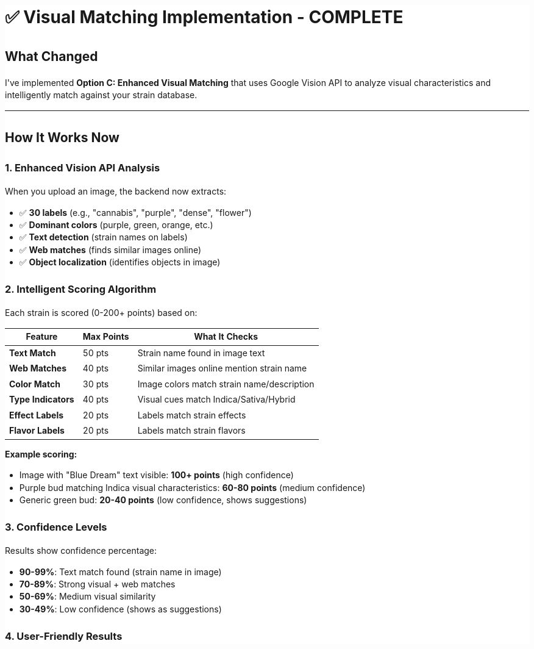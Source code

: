 # ✅ Visual Matching Implementation - COMPLETE

## What Changed

I've implemented **Option C: Enhanced Visual Matching** that uses Google Vision API to analyze visual characteristics and intelligently match against your strain database.

---

## How It Works Now

### 1. **Enhanced Vision API Analysis**

When you upload an image, the backend now extracts:
- ✅ **30 labels** (e.g., "cannabis", "purple", "dense", "flower")
- ✅ **Dominant colors** (purple, green, orange, etc.)
- ✅ **Text detection** (strain names on labels)
- ✅ **Web matches** (finds similar images online)
- ✅ **Object localization** (identifies objects in image)

### 2. **Intelligent Scoring Algorithm**

Each strain is scored (0-200+ points) based on:

| Feature | Max Points | What It Checks |
|---------|-----------|----------------|
| **Text Match** | 50 pts | Strain name found in image text |
| **Web Matches** | 40 pts | Similar images online mention strain name |
| **Color Match** | 30 pts | Image colors match strain name/description |
| **Type Indicators** | 40 pts | Visual cues match Indica/Sativa/Hybrid |
| **Effect Labels** | 20 pts | Labels match strain effects |
| **Flavor Labels** | 20 pts | Labels match strain flavors |

**Example scoring:**
- Image with "Blue Dream" text visible: **100+ points** (high confidence)
- Purple bud matching Indica visual characteristics: **60-80 points** (medium confidence)
- Generic green bud: **20-40 points** (low confidence, shows suggestions)

### 3. **Confidence Levels**

Results show confidence percentage:
- **90-99%**: Text match found (strain name in image)
- **70-89%**: Strong visual + web matches
- **50-69%**: Medium visual similarity
- **30-49%**: Low confidence (shows as suggestions)

### 4. **User-Friendly Results**
